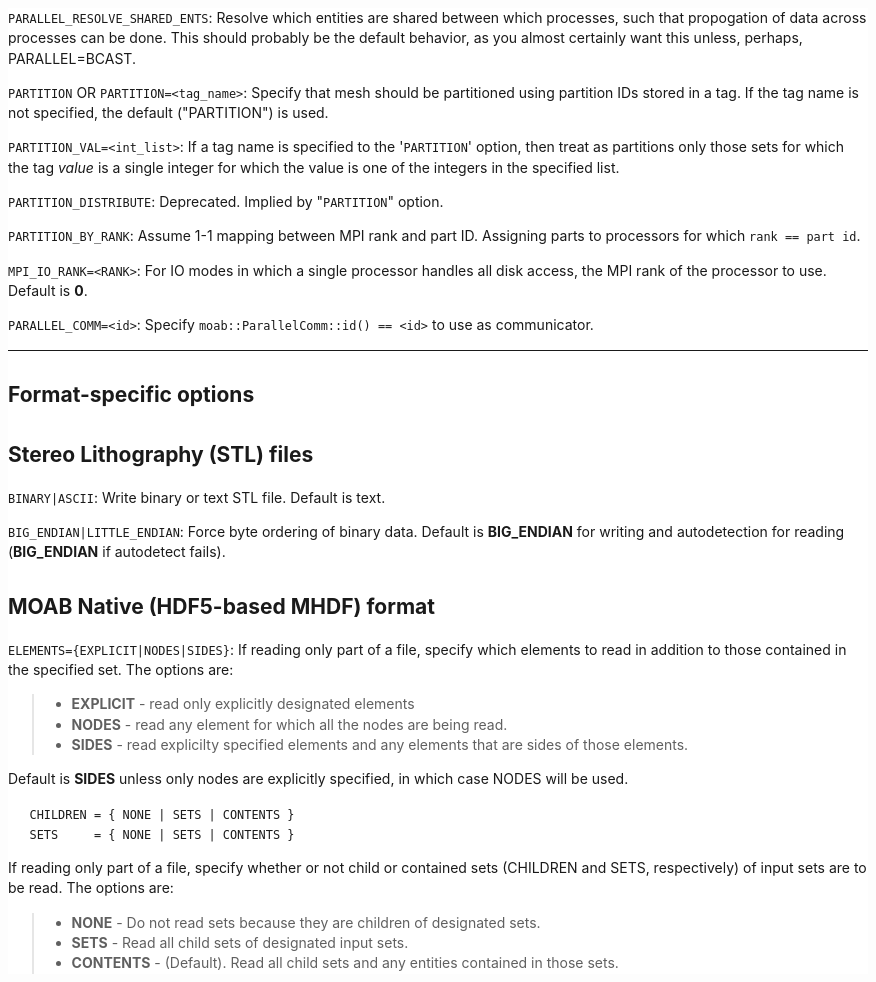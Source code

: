 `PARALLEL_RESOLVE_SHARED_ENTS`: Resolve which entities are shared between which processes, such that propogation of data across processes can be done.  This should
probably be the default behavior, as you almost certainly want this unless, perhaps, PARALLEL=BCAST.

  
`PARTITION` OR `PARTITION=<tag_name>`: Specify that mesh should be partitioned using partition IDs stored in a tag.  If the tag name is not specified, the default ("PARTITION") is used.


`PARTITION_VAL=<int_list>`: If a tag name is specified to the '`PARTITION`' option, then treat as partitions only those sets for which the tag *value* is a single integer
for which the value is one of the integers in the specified list.


`PARTITION_DISTRIBUTE`: Deprecated.  Implied by "`PARTITION`" option.

`PARTITION_BY_RANK`: Assume 1-1 mapping between MPI rank and part ID.  Assigning parts
to processors for which `rank == part id`.

`MPI_IO_RANK=<RANK>`: For IO modes in which a single processor handles all disk access, the MPI rank of the processor to use.  Default is **0**.

`PARALLEL_COMM=<id>`: Specify `moab::ParallelComm::id() == <id>` to use as communicator.

-----------------------
Format-specific options
-----------------------

Stereo Lithography (STL) files
------------------------------
  
`BINARY|ASCII`: Write binary or text STL file.  Default is text.

`BIG_ENDIAN|LITTLE_ENDIAN`: Force byte ordering of binary data.  Default is **BIG_ENDIAN** for writing and autodetection for reading (**BIG_ENDIAN** if autodetect fails).


MOAB Native (HDF5-based MHDF) format
------------------------------------

`ELEMENTS={EXPLICIT|NODES|SIDES}`: If reading only part of a file, specify which elements to read in addition to those contained in the specified set.  The options are:
>   - **EXPLICIT**    - read only explicitly designated elements
>   - **NODES**       - read any element for which all the nodes are being read.
>   - **SIDES**       - read explicilty specified elements and any elements that are sides of those elements.

Default is **SIDES** unless only nodes are explicitly specified, in which
case NODES will be used.

```
   CHILDREN = { NONE | SETS | CONTENTS }
   SETS     = { NONE | SETS | CONTENTS }
```
If reading only part of a file, specify whether or not child or contained sets (CHILDREN and SETS, respectively) of input sets are to be read. The options are:
>   + **NONE**     - Do not read sets because they are children of designated sets.
>   + **SETS**     - Read all child sets of designated input sets.
>   + **CONTENTS** - (Default).  Read all child sets and any entities contained in those sets.
